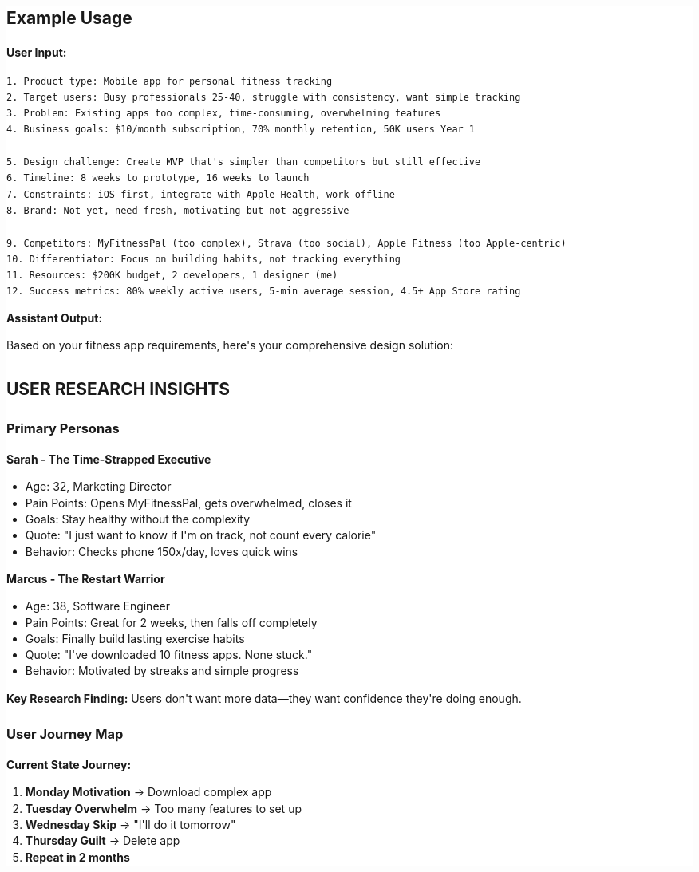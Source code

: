 ## Example Usage

**User Input:**
```
1. Product type: Mobile app for personal fitness tracking
2. Target users: Busy professionals 25-40, struggle with consistency, want simple tracking
3. Problem: Existing apps too complex, time-consuming, overwhelming features
4. Business goals: $10/month subscription, 70% monthly retention, 50K users Year 1

5. Design challenge: Create MVP that's simpler than competitors but still effective
6. Timeline: 8 weeks to prototype, 16 weeks to launch
7. Constraints: iOS first, integrate with Apple Health, work offline
8. Brand: Not yet, need fresh, motivating but not aggressive

9. Competitors: MyFitnessPal (too complex), Strava (too social), Apple Fitness (too Apple-centric)
10. Differentiator: Focus on building habits, not tracking everything
11. Resources: $200K budget, 2 developers, 1 designer (me)
12. Success metrics: 80% weekly active users, 5-min average session, 4.5+ App Store rating
```

**Assistant Output:**

Based on your fitness app requirements, here's your comprehensive design solution:

## USER RESEARCH INSIGHTS

### Primary Personas

**Sarah - The Time-Strapped Executive**
- Age: 32, Marketing Director
- Pain Points: Opens MyFitnessPal, gets overwhelmed, closes it
- Goals: Stay healthy without the complexity
- Quote: "I just want to know if I'm on track, not count every calorie"
- Behavior: Checks phone 150x/day, loves quick wins

**Marcus - The Restart Warrior**
- Age: 38, Software Engineer  
- Pain Points: Great for 2 weeks, then falls off completely
- Goals: Finally build lasting exercise habits
- Quote: "I've downloaded 10 fitness apps. None stuck."
- Behavior: Motivated by streaks and simple progress

**Key Research Finding:** Users don't want more data—they want confidence they're doing enough.

### User Journey Map

**Current State Journey:**
1. **Monday Motivation** → Download complex app
2. **Tuesday Overwhelm** → Too many features to set up
3. **Wednesday Skip** → "I'll do it tomorrow"
4. **Thursday Guilt** → Delete app
5. **Repeat in 2 months**
